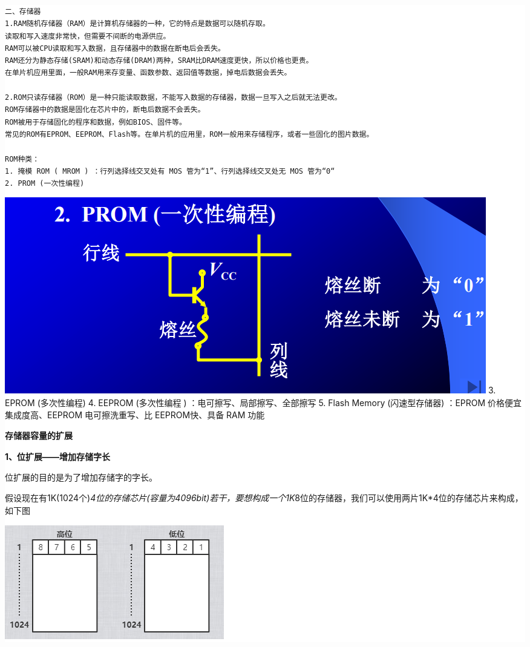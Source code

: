     二、存储器
    1.RAM随机存储器（RAM）是计算机存储器的一种，它的特点是数据可以随机存取。
    读取和写入速度非常快，但需要不间断的电源供应。
    RAM可以被CPU读取和写入数据，且存储器中的数据在断电后会丢失。
    RAM还分为静态存储(SRAM)和动态存储(DRAM)两种，SRAM比DRAM速度更快，所以价格也更贵。
    在单片机应用里面，一般RAM用来存变量、函数参数、返回值等数据，掉电后数据会丢失。

    2.ROM只读存储器（ROM）是一种只能读取数据，不能写入数据的存储器，数据一旦写入之后就无法更改。
    ROM存储器中的数据是固化在芯片中的，断电后数据不会丢失。
    ROM被用于存储固化的程序和数据，例如BIOS、固件等。
    常见的ROM有EPROM、EEPROM、Flash等。在单片机的应用里，ROM一般用来存储程序，或者一些固化的图片数据。

    ROM种类：
    1. 掩模 ROM ( MROM ) ：行列选择线交叉处有 MOS 管为“1”、行列选择线交叉处无 MOS 管为“0“
    2. PROM (一次性编程)
![image-44](/assets/blog_res/2023-10-14-jisuanjijichu2/image-44.png)
    3. EPROM (多次性编程)
    4. EEPROM (多次性编程 ) ：电可擦写、局部擦写、全部擦写
    5. Flash Memory (闪速型存储器) ：EPROM 价格便宜 集成度高、EEPROM 电可擦洗重写、比 EEPROM快、具备 RAM 功能

**存储器容量的扩展**

**1、位扩展——增加存储字长**

位扩展的目的是为了增加存储字的字长。

假设现在有1K(1024个)*4位的存储芯片(容量为4096bit)若干，要想构成一个1K*8位的存储器，我们可以使用两片1K*4位的存储芯片来构成，如下图

![image-45](/assets/blog_res/2023-10-14-jisuanjijichu2/image-45.png)
